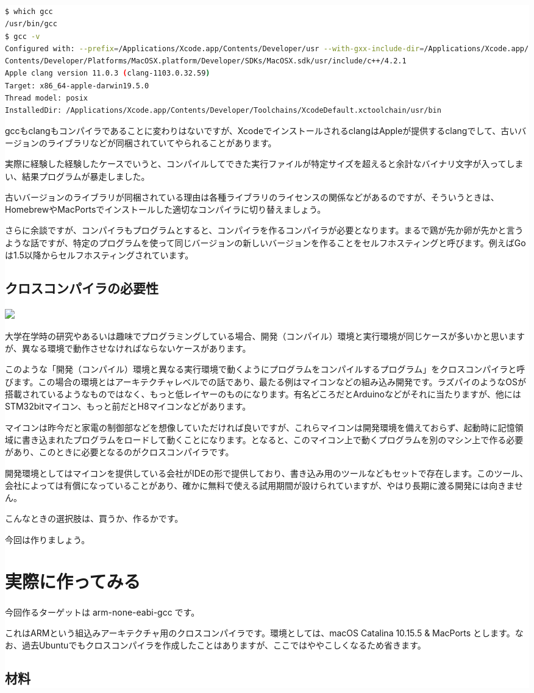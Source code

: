 ```bash
$ which gcc
/usr/bin/gcc
$ gcc -v
Configured with: --prefix=/Applications/Xcode.app/Contents/Developer/usr --with-gxx-include-dir=/Applications/Xcode.app/Contents/Developer/Platforms/MacOSX.platform/Developer/SDKs/MacOSX.sdk/usr/include/c++/4.2.1
Apple clang version 11.0.3 (clang-1103.0.32.59)
Target: x86_64-apple-darwin19.5.0
Thread model: posix
InstalledDir: /Applications/Xcode.app/Contents/Developer/Toolchains/XcodeDefault.xctoolchain/usr/bin
```

gccもclangもコンパイラであることに変わりはないですが、XcodeでインストールされるclangはAppleが提供するclangでして、古いバージョンのライブラリなどが同梱されていてやられることがあります。

実際に経験した経験したケースでいうと、コンパイルしてできた実行ファイルが特定サイズを超えると余計なバイナリ文字が入ってしまい、結果プログラムが暴走しました。

古いバージョンのライブラリが同梱されている理由は各種ライブラリのライセンスの関係などがあるのですが、そういうときは、HomebrewやMacPortsでインストールした適切なコンパイラに切り替えましょう。

さらに余談ですが、コンパイラもプログラムとすると、コンパイラを作るコンパイラが必要となります。まるで鶏が先か卵が先かと言うような話ですが、特定のプログラムを使って同じバージョンの新しいバージョンを作ることをセルフホスティングと呼びます。例えばGoは1.5以降からセルフホスティングされています。

## クロスコンパイラの必要性

<img src="/images/20200608/photo_20200608_02.png" loading="lazy">


大学在学時の研究やあるいは趣味でプログラミングしている場合、開発（コンパイル）環境と実行環境が同じケースが多いかと思いますが、異なる環境で動作させなければならないケースがあります。

このような「開発（コンパイル）環境と異なる実行環境で動くようにプログラムをコンパイルするプログラム」をクロスコンパイラと呼びます。この場合の環境とはアーキテクチャレベルでの話であり、最たる例はマイコンなどの組み込み開発です。ラズパイのようなOSが搭載されているようなものではなく、もっと低レイヤーのものになります。有名どころだとArduinoなどがそれに当たりますが、他にはSTM32bitマイコン、もっと前だとH8マイコンなどがあります。

マイコンは昨今だと家電の制御部などを想像していただければ良いですが、これらマイコンは開発環境を備えておらず、起動時に記憶領域に書き込まれたプログラムをロードして動くことになります。となると、このマイコン上で動くプログラムを別のマシン上で作る必要があり、このときに必要となるのがクロスコンパイラです。

開発環境としてはマイコンを提供している会社がIDEの形で提供しており、書き込み用のツールなどもセットで存在します。このツール、会社によっては有償になっていることがあり、確かに無料で使える試用期間が設けられていますが、やはり長期に渡る開発には向きません。

こんなときの選択肢は、買うか、作るかです。

今回は作りましょう。

# 実際に作ってみる

今回作るターゲットは arm-none-eabi-gcc です。

これはARMという組込みアーキテクチャ用のクロスコンパイラです。環境としては、macOS Catalina 10.15.5 & MacPorts とします。なお、過去Ubuntuでもクロスコンパイラを作成したことはありますが、ここではややこしくなるため省きます。

## 材料
